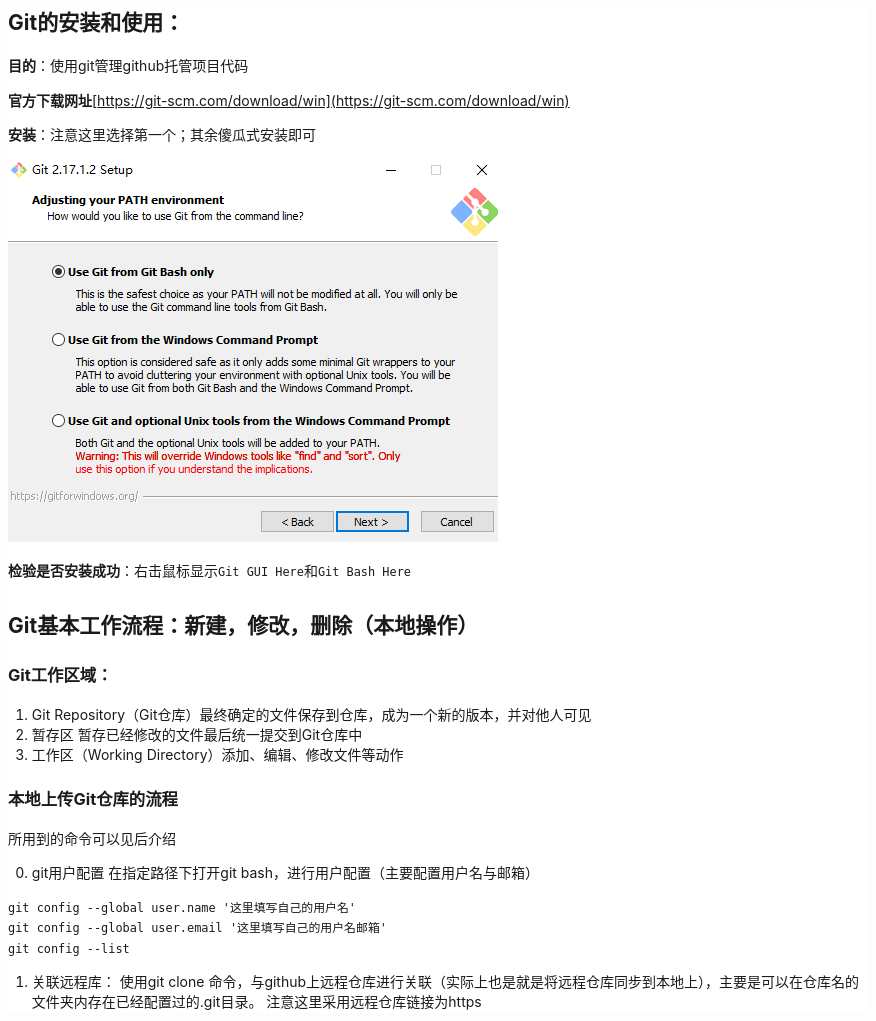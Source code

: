 ## Git的安装和使用：
**目的**：使用git管理github托管项目代码

**官方下载网址**[https://git-scm.com/download/win](https://git-scm.com/download/win)

**安装**：注意这里选择第一个；其余傻瓜式安装即可

![install](images/install.png)

**检验是否安装成功**：右击鼠标显示`Git GUI Here`和`Git Bash Here`

## Git基本工作流程：新建，修改，删除（本地操作）
### Git工作区域：
1.	Git Repository（Git仓库）最终确定的文件保存到仓库，成为一个新的版本，并对他人可见
2.	暂存区 暂存已经修改的文件最后统一提交到Git仓库中
3.	工作区（Working Directory）添加、编辑、修改文件等动作

### 本地上传Git仓库的流程
所用到的命令可以见后介绍

0. git用户配置
在指定路径下打开git bash，进行用户配置（主要配置用户名与邮箱）

```git
git config --global user.name '这里填写自己的用户名'
git config --global user.email '这里填写自己的用户名邮箱'
git config --list
```

1. 关联远程库：
使用git clone 命令，与github上远程仓库进行关联（实际上也是就是将远程仓库同步到本地上），主要是可以在仓库名的文件夹内存在已经配置过的.git目录。
注意这里采用远程仓库链接为https
